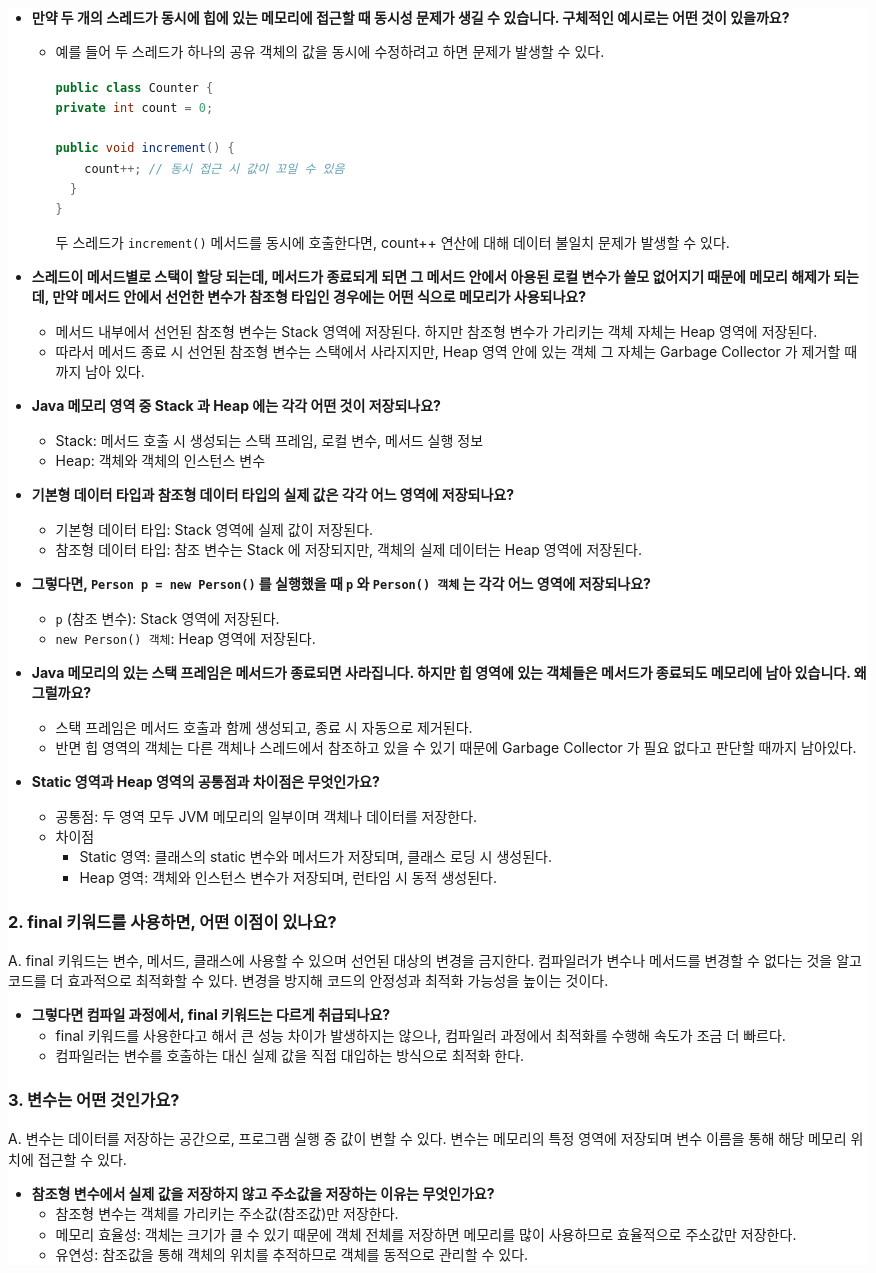 - **만약 두 개의 스레드가 동시에 힙에 있는 메모리에 접근할 때 동시성 문제가 생길 수 있습니다. 구체적인 예시로는 어떤 것이 있을까요?**
  - 예를 들어 두 스레드가 하나의 공유 객체의 값을 동시에 수정하려고 하면 문제가 발생할 수 있다.
    ```java
    public class Counter {
    private int count = 0;

    public void increment() {
        count++; // 동시 접근 시 값이 꼬일 수 있음
      }
    }
    ```
    두 스레드가 `increment()` 메서드를 동시에 호출한다면, count++ 연산에 대해 데이터 불일치 문제가 발생할 수 있다.

- **스레드이 메서드별로 스택이 할당 되는데, 메서드가 종료되게 되면 그 메서드 안에서 아용된 로컬 변수가 쓸모 없어지기 때문에 메모리 해제가 되는데, 만약 메서드 안에서 선언한 변수가 참조형 타입인 경우에는 어떤 식으로 메모리가 사용되나요?**
  - 메서드 내부에서 선언된 참조형 변수는 Stack 영역에 저장된다. 하지만 참조형 변수가 가리키는 객체 자체는 Heap 영역에 저장된다.
  - 따라서 메서드 종료 시 선언된 참조형 변수는 스택에서 사라지지만, Heap 영역 안에 있는 객체 그 자체는 Garbage Collector 가 제거할 때까지 남아 있다.

- **Java 메모리 영역 중 Stack 과 Heap 에는 각각 어떤 것이 저장되나요?**
  - Stack: 메서드 호출 시 생성되는 스택 프레임, 로컬 변수, 메서드 실행 정보 
  - Heap: 객체와 객체의 인스턴스 변수

- **기본형 데이터 타입과 참조형 데이터 타입의 실제 값은 각각 어느 영역에 저장되나요?**
  - 기본형 데이터 타입: Stack 영역에 실제 값이 저장된다. 
  - 참조형 데이터 타입: 참조 변수는 Stack 에 저장되지만, 객체의 실제 데이터는 Heap 영역에 저장된다.

- **그렇다면, `Person p = new Person()` 를 실행했을 때 `p` 와 `Person() 객체` 는 각각 어느 영역에 저장되나요?**
  - `p` (참조 변수): Stack 영역에 저장된다.
  - `new Person() 객체`: Heap 영역에 저장된다.

- **Java 메모리의 있는 스택 프레임은 메서드가 종료되면 사라집니다. 하지만 힙 영역에 있는 객체들은 메서드가 종료되도 메모리에 남아 있습니다. 왜 그럴까요?**
  - 스택 프레임은 메서드 호출과 함께 생성되고, 종료 시 자동으로 제거된다.
  - 반면 힙 영역의 객체는 다른 객체나 스레드에서 참조하고 있을 수 있기 때문에 Garbage Collector 가 필요 없다고 판단할 때까지 남아있다.

- **Static 영역과 Heap 영역의 공통점과 차이점은 무엇인가요?**
  - 공통점: 두 영역 모두 JVM 메모리의 일부이며 객체나 데이터를 저장한다.
  - 차이점
    - Static 영역: 클래스의 static 변수와 메서드가 저장되며, 클래스 로딩 시 생성된다.
    - Heap 영역: 객체와 인스턴스 변수가 저장되며, 런타임 시 동적 생성된다.

### 2. final 키워드를 사용하면, 어떤 이점이 있나요?
A. final 키워드는 변수, 메서드, 클래스에 사용할 수 있으며 선언된 대상의 변경을 금지한다.
컴파일러가 변수나 메서드를 변경할 수 없다는 것을 알고 코드를 더 효과적으로 최적화할 수 있다.
변경을 방지해 코드의 안정성과 최적화 가능성을 높이는 것이다.

- **그렇다면 컴파일 과정에서, final 키워드는 다르게 취급되나요?**
  - final 키워드를 사용한다고 해서 큰 성능 차이가 발생하지는 않으나, 컴파일러 과정에서 최적화를 수행해 속도가 조금 더 빠르다.
  - 컴파일러는 변수를 호출하는 대신 실제 값을 직접 대입하는 방식으로 최적화 한다.

### 3. 변수는 어떤 것인가요?
A. 변수는 데이터를 저장하는 공간으로, 프로그램 실행 중 값이 변할 수 있다.
변수는 메모리의 특정 영역에 저장되며 변수 이름을 통해 해당 메모리 위치에 접근할 수 있다.

- **참조형 변수에서 실제 값을 저장하지 않고 주소값을 저장하는 이유는 무엇인가요?**
  - 참조형 변수는 객체를 가리키는 주소값(참조값)만 저장한다.
  - 메모리 효율성: 객체는 크기가 클 수 있기 때문에 객체 전체를 저장하면 메모리를 많이 사용하므로 효율적으로 주소값만 저장한다.
  - 유연성: 참조값을 통해 객체의 위치를 추적하므로 객체를 동적으로 관리할 수 있다.

